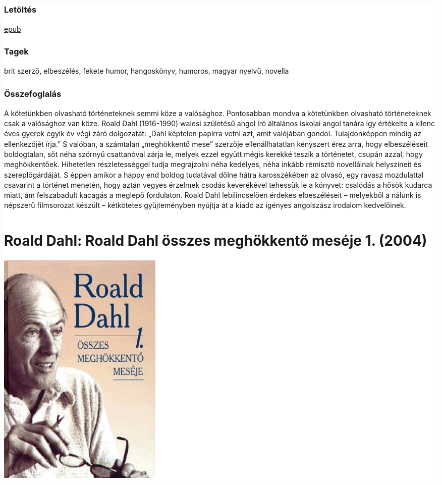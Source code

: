 ### Letöltés
[epub](https://github.com/BercziSandor/calibre_lib/raw/main/Roald%20Dahl/Roald%20Dahl%20osszes%20meghokkento%20mesej%20%281596%29/Roald%20Dahl%20osszes%20meghokkento%20m%20-%20Roald%20Dahl.epub)

### Tagek
brit szerző, elbeszélés, fekete humor, hangoskönyv, humoros, magyar nyelvű, novella

### Összefoglalás
<div>
<p>A ​kötetünkben olvasható történeteknek semmi köze a valósághoz. Pontosabban mondva a kötetünkben olvasható történeteknek csak a valósághoz van köze. Roald Dahl (1916-1990) walesi születésű angol író általános iskolai angol tanára így értékelte a kilenc éves gyerek egyik év végi záró dolgozatát: „Dahl képtelen papírra vetni azt, amit valójában gondol. Tulajdonképpen mindig az ellenkezőjét írja.” S valóban, a számtalan „meghökkentő mese” szerzője ellenállhatatlan kényszert érez arra, hogy elbeszéléseit boldogtalan, sőt néha szörnyű csattanóval zárja le, melyek ezzel együtt mégis kerekké teszik a történetet, csupán azzal, hogy meghökkentőek. Hihetetlen részletességgel tudja megrajzolni néha kedélyes, néha inkább rémisztő novelláinak helyszíneit és szereplőgárdáját. S éppen amikor a happy end boldog tudatával dőlne hátra karosszékében az olvasó, egy ravasz mozdulattal csavarint a történet menetén, hogy aztán vegyes érzelmek csodás keverékével tehessük le a könyvet: csalódás a hősök kudarca miatt, ám felszabadult kacagás a meglepő fordulaton. Roald Dahl lebilincselően érdekes elbeszéléseit – melyekből a nálunk is népszerű filmsorozat készült – kétkötetes gyűjteményben nyújtja át a kiadó az igényes angolszász irodalom kedvelőinek.</p></div>


# <a name="id_1595">Roald Dahl: Roald Dahl összes meghökkentő meséje 1. (2004)</a>
<img src="https://github.com/BercziSandor/calibre_lib/raw/main/Roald%20Dahl/Roald%20Dahl%20osszes%20meghokkento%20mesej%20%281595%29/cover.jpg" alt="cover" width="300"/>
